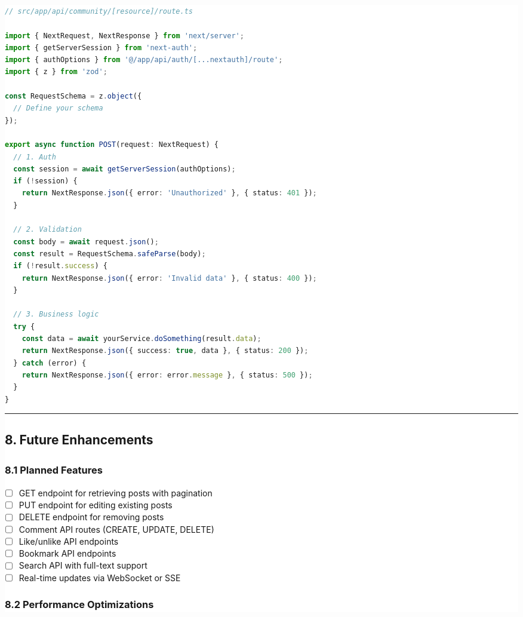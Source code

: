 ```typescript
// src/app/api/community/[resource]/route.ts

import { NextRequest, NextResponse } from 'next/server';
import { getServerSession } from 'next-auth';
import { authOptions } from '@/app/api/auth/[...nextauth]/route';
import { z } from 'zod';

const RequestSchema = z.object({
  // Define your schema
});

export async function POST(request: NextRequest) {
  // 1. Auth
  const session = await getServerSession(authOptions);
  if (!session) {
    return NextResponse.json({ error: 'Unauthorized' }, { status: 401 });
  }

  // 2. Validation
  const body = await request.json();
  const result = RequestSchema.safeParse(body);
  if (!result.success) {
    return NextResponse.json({ error: 'Invalid data' }, { status: 400 });
  }

  // 3. Business logic
  try {
    const data = await yourService.doSomething(result.data);
    return NextResponse.json({ success: true, data }, { status: 200 });
  } catch (error) {
    return NextResponse.json({ error: error.message }, { status: 500 });
  }
}
```

---

## 8. Future Enhancements

### 8.1 Planned Features

- [ ] GET endpoint for retrieving posts with pagination
- [ ] PUT endpoint for editing existing posts
- [ ] DELETE endpoint for removing posts
- [ ] Comment API routes (CREATE, UPDATE, DELETE)
- [ ] Like/unlike API endpoints
- [ ] Bookmark API endpoints
- [ ] Search API with full-text support
- [ ] Real-time updates via WebSocket or SSE

### 8.2 Performance Optimizations
